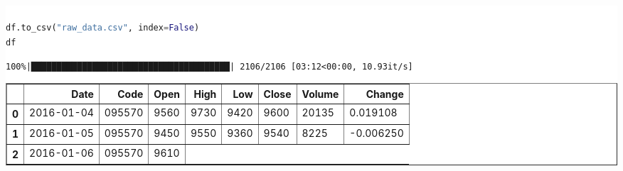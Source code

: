 ```python

df.to_csv("raw_data.csv", index=False)
df
```

    100%|███████████████████████████████████████| 2106/2106 [03:12<00:00, 10.93it/s]
    




<div>
<style scoped>
    .dataframe tbody tr th:only-of-type {
        vertical-align: middle;
    }

    .dataframe tbody tr th {
        vertical-align: top;
    }

    .dataframe thead th {
        text-align: right;
    }
</style>
<table border="1" class="dataframe">
  <thead>
    <tr style="text-align: right;">
      <th></th>
      <th>Date</th>
      <th>Code</th>
      <th>Open</th>
      <th>High</th>
      <th>Low</th>
      <th>Close</th>
      <th>Volume</th>
      <th>Change</th>
    </tr>
  </thead>
  <tbody>
    <tr>
      <th>0</th>
      <td>2016-01-04</td>
      <td>095570</td>
      <td>9560</td>
      <td>9730</td>
      <td>9420</td>
      <td>9600</td>
      <td>20135</td>
      <td>0.019108</td>
    </tr>
    <tr>
      <th>1</th>
      <td>2016-01-05</td>
      <td>095570</td>
      <td>9450</td>
      <td>9550</td>
      <td>9360</td>
      <td>9540</td>
      <td>8225</td>
      <td>-0.006250</td>
    </tr>
    <tr>
      <th>2</th>
      <td>2016-01-06</td>
      <td>095570</td>
      <td>9610</td>